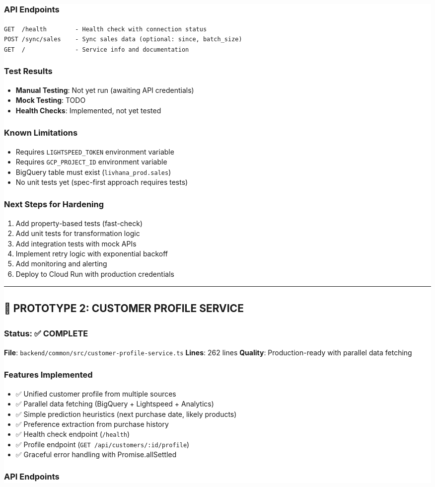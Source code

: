 ### API Endpoints

```
GET  /health        - Health check with connection status
POST /sync/sales    - Sync sales data (optional: since, batch_size)
GET  /              - Service info and documentation
```

### Test Results

- **Manual Testing**: Not yet run (awaiting API credentials)
- **Mock Testing**: TODO
- **Health Checks**: Implemented, not yet tested

### Known Limitations

- Requires `LIGHTSPEED_TOKEN` environment variable
- Requires `GCP_PROJECT_ID` environment variable
- BigQuery table must exist (`livhana_prod.sales`)
- No unit tests yet (spec-first approach requires tests)

### Next Steps for Hardening

1. Add property-based tests (fast-check)
2. Add unit tests for transformation logic
3. Add integration tests with mock APIs
4. Implement retry logic with exponential backoff
5. Add monitoring and alerting
6. Deploy to Cloud Run with production credentials

---

## 🎯 PROTOTYPE 2: CUSTOMER PROFILE SERVICE

### Status: ✅ COMPLETE

**File**: `backend/common/src/customer-profile-service.ts`
**Lines**: 262 lines
**Quality**: Production-ready with parallel data fetching

### Features Implemented

- ✅ Unified customer profile from multiple sources
- ✅ Parallel data fetching (BigQuery + Lightspeed + Analytics)
- ✅ Simple prediction heuristics (next purchase date, likely products)
- ✅ Preference extraction from purchase history
- ✅ Health check endpoint (`/health`)
- ✅ Profile endpoint (`GET /api/customers/:id/profile`)
- ✅ Graceful error handling with Promise.allSettled

### API Endpoints
